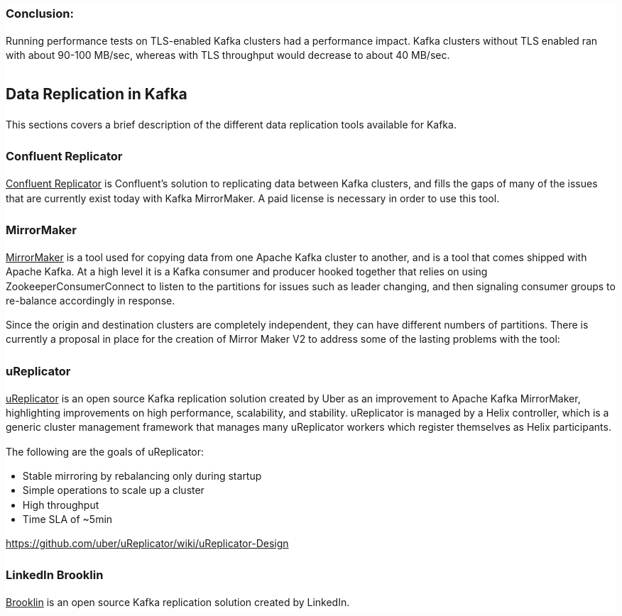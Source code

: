 ### Conclusion: 

Running performance tests on TLS-enabled Kafka clusters had a performance impact. Kafka clusters without TLS enabled ran with about 90-100 MB/sec, whereas with TLS throughput would decrease to about 40 MB/sec. 

## Data Replication in Kafka 

This sections covers a brief description of the different data replication tools available for Kafka. 

### Confluent Replicator 

[Confluent Replicator](https://docs.confluent.io/current/multi-dc-replicator/mirrormaker.html ) is Confluent’s solution to replicating data between Kafka clusters, and fills the gaps of many of the issues that are currently exist today with Kafka MirrorMaker. A paid license is necessary in order to use this tool. 

### MirrorMaker  

[MirrorMaker](https://cwiki.apache.org/confluence/display/KAFKA/KIP-382%3A+MirrorMaker+2.0 ) is a tool used for copying data from one Apache Kafka cluster to another, and is a tool that comes shipped with Apache Kafka. At a high level it is a Kafka consumer and producer hooked together that relies on using ZookeeperConsumerConnect to listen to the partitions for issues such as leader changing, and then signaling consumer groups to re-balance accordingly in response. 

Since the origin and destination clusters are completely independent, they can have different numbers of partitions. There is currently a proposal in place for the creation of Mirror Maker V2 to address some of the lasting problems with the tool:  

### uReplicator  

[uReplicator](https://github.com/uber/uReplicator) is an open source Kafka replication solution created by Uber as an improvement to Apache Kafka MirrorMaker, highlighting improvements on high performance, scalability, and stability. uReplicator is managed by a Helix controller, which is a generic cluster management framework that manages many uReplicator workers which register themselves as Helix participants.  

The following are the goals of uReplicator: 
- Stable mirroring by rebalancing only during startup 
- Simple operations to scale up a cluster 
- High throughput 
- Time SLA of ~5min 

https://github.com/uber/uReplicator/wiki/uReplicator-Design 

### LinkedIn Brooklin 

[Brooklin](https://github.com/linkedin/brooklin) is an open source Kafka replication solution created by LinkedIn.  
